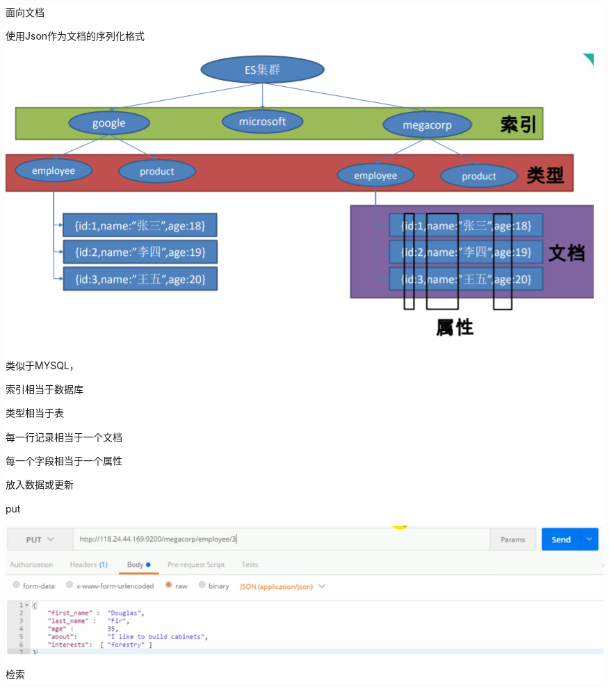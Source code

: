 面向文档

使用Json作为文档的序列化格式

![image-20201227201742729](media/image-20201227201742729.png)

类似于MYSQL，

索引相当于数据库

类型相当于表

每一行记录相当于一个文档

每一个字段相当于一个属性



放入数据或更新

put

![image-20201227202212312](media/image-20201227202212312.png)

检索
